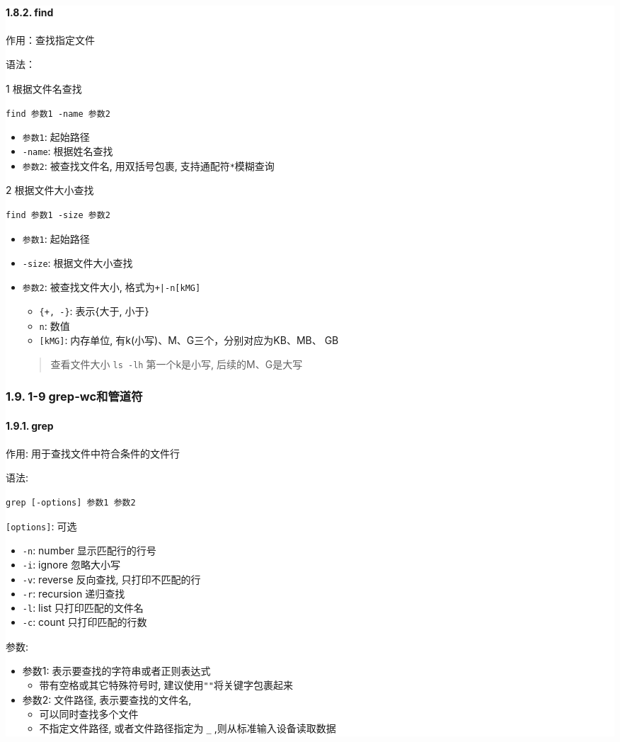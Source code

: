 #### 1.8.2. find

作用：查找指定文件

语法：

1 根据文件名查找

  ```shell
  find 参数1 -name 参数2
  ```

+ `参数1`: 起始路径
+ `-name`: 根据姓名查找
+ `参数2`: 被查找文件名, 用双括号包裹, 支持通配符`*`模糊查询

2 根据文件大小查找

  ```shell
  find 参数1 -size 参数2
  ```

+ `参数1`: 起始路径
+ `-size`: 根据文件大小查找
+ `参数2`: 被查找文件大小, 格式为`+|-n[kMG]`
  + `{+, -}`: 表示{大于, 小于}
  + `n`: 数值
  + `[kMG]`: 内存单位, 有k(小写)、M、G三个，分别对应为KB、MB、 GB

  > 查看文件大小 `ls -lh`
  > 第一个k是小写, 后续的M、G是大写

### 1.9. 1-9 grep-wc和管道符

#### 1.9.1. grep

作用: 用于查找文件中符合条件的文件行

语法:

```shell
grep [-options] 参数1 参数2
```

`[options]`: 可选

+ `-n`: number 显示匹配行的行号
+ `-i`: ignore 忽略大小写
+ `-v`: reverse 反向查找, 只打印不匹配的行
+ `-r`: recursion 递归查找
+ `-l`: list 只打印匹配的文件名
+ `-c`: count 只打印匹配的行数

参数:

+ 参数1: 表示要查找的字符串或者正则表达式
  + 带有空格或其它特殊符号时, 建议使用`""`将关键字包裹起来
+ 参数2: 文件路径, 表示要查找的文件名,
  + 可以同时查找多个文件
  + 不指定文件路径, 或者文件路径指定为 `_` ,则从标准输入设备读取数据
